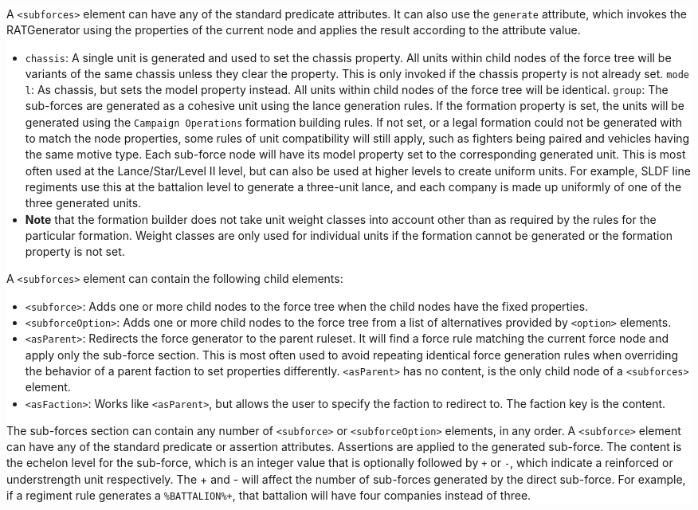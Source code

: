 A `<subforces>` element can have any of the standard predicate attributes. It can also use the `generate` attribute,
which invokes the RATGenerator using the properties of the current node and applies the result according to the
attribute value.

- `chassis`: A single unit is generated and used to set the chassis property. All units within child nodes of the force
  tree will be variants of the same chassis unless they clear the property. This is only invoked if the chassis property
  is not already set.
  `model`: As chassis, but sets the model property instead. All units within child nodes of the force tree will be
  identical.
  `group`: The sub-forces are generated as a cohesive unit using the lance generation rules. If the formation property
  is set, the units will be generated using the `Campaign Operations` formation building rules. If not set, or a legal
  formation could not be generated with to match the node properties, some rules of unit compatibility will still apply,
  such as fighters being paired and vehicles having the same motive type. Each sub-force node will have its model
  property set to the corresponding generated unit. This is most often used at the Lance/Star/Level II level, but can
  also be used at higher levels to create uniform units. For example, SLDF line regiments use this at the battalion
  level to generate a three-unit lance, and each company is made up uniformly of one of the three generated units.
- **Note** that the formation builder does not take unit weight classes into account other than as required by the rules
  for the particular formation. Weight classes are only used for individual units if the formation cannot be generated
  or the formation property is not set.

A `<subforces>` element can contain the following child elements:

- `<subforce>`: Adds one or more child nodes to the force tree when the child nodes have the fixed properties.
- `<subforceOption>`: Adds one or more child nodes to the force tree from a list of alternatives provided by `<option>`
  elements.
- `<asParent>`: Redirects the force generator to the parent ruleset. It will find a force rule matching the current
  force node and apply only the sub-force section. This is most often used to avoid repeating identical force generation
  rules when overriding the behavior of a parent faction to set properties differently. `<asParent>` has no content, is
  the only child node of a `<subforces>` element.
- `<asFaction>`: Works like `<asParent>`, but allows the user to specify the faction to redirect to. The faction key is
  the content.

The sub-forces section can contain any number of `<subforce>` or `<subforceOption>` elements, in any order. A
`<subforce>` element can have any of the standard predicate or assertion attributes. Assertions are applied to the
generated sub-force. The content is the echelon level for the sub-force, which is an integer value that is optionally
followed by `+` or `-`, which indicate a reinforced or understrength unit respectively. The + and - will affect the
number of sub-forces generated by the direct sub-force. For example, if a regiment rule generates a `%BATTALION%+`, that
battalion will have four companies instead of three.
